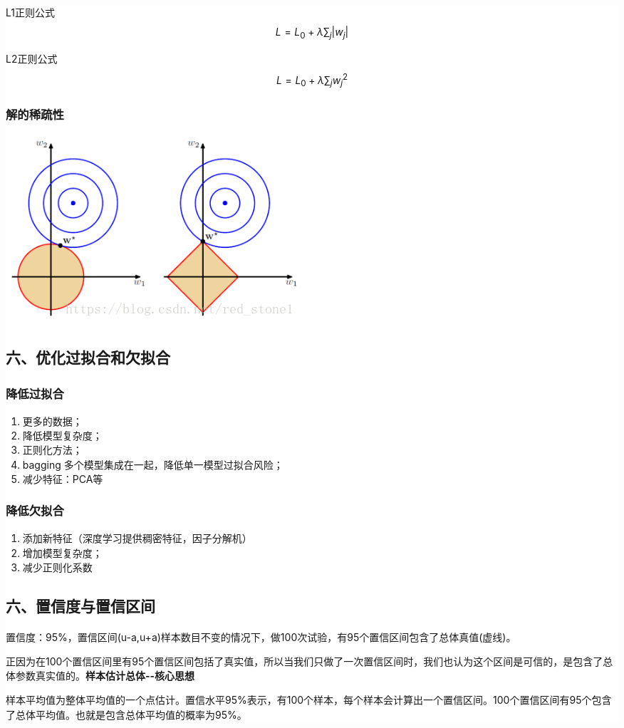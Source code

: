 L1正则公式
$$L=L_{0}+\lambda\sum_j|w_j|$$

L2正则公式
$$L=L_{0}+\lambda\sum_jw_j^2$$

### 解的稀疏性

![avatar](img/l1l2.png)

## 六、优化过拟合和欠拟合
### 降低过拟合
1. 更多的数据；
2. 降低模型复杂度；
3. 正则化方法；
4. bagging 多个模型集成在一起，降低单一模型过拟合风险；
5. 减少特征：PCA等
### 降低欠拟合
1. 添加新特征（深度学习提供稠密特征，因子分解机）
2. 增加模型复杂度；
3. 减少正则化系数




## 六、置信度与置信区间

置信度：95%，置信区间(u-a,u+a)样本数目不变的情况下，做100次试验，有95个置信区间包含了总体真值(虚线)。

正因为在100个置信区间里有95个置信区间包括了真实值，所以当我们只做了一次置信区间时，我们也认为这个区间是可信的，是包含了总体参数真实值的。**样本估计总体--核心思想**

样本平均值为整体平均值的一个点估计。置信水平95%表示，有100个样本，每个样本会计算出一个置信区间。100个置信区间有95个包含了总体平均值。也就是包含总体平均值的概率为95%。